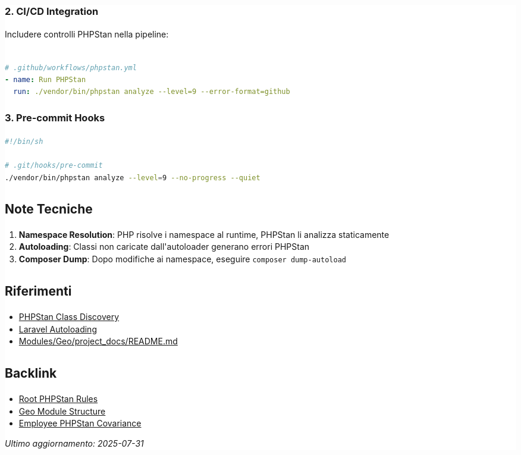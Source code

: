 ### 2. CI/CD Integration

Includere controlli PHPStan nella pipeline:

```yaml

# .github/workflows/phpstan.yml
- name: Run PHPStan
  run: ./vendor/bin/phpstan analyze --level=9 --error-format=github
```

### 3. Pre-commit Hooks

```bash
#!/bin/sh

# .git/hooks/pre-commit
./vendor/bin/phpstan analyze --level=9 --no-progress --quiet
```

## Note Tecniche

1. **Namespace Resolution**: PHP risolve i namespace al runtime, PHPStan li analizza staticamente
2. **Autoloading**: Classi non caricate dall'autoloader generano errori PHPStan
3. **Composer Dump**: Dopo modifiche ai namespace, eseguire `composer dump-autoload`

## Riferimenti

- [PHPStan Class Discovery](https://phpstan.org/user-guide/discovering-symbols)
- [Laravel Autoloading](https://laravel.com/project_docs/structure#autoloading)
- [Modules/Geo/project_docs/README.md](./README.md)

## Backlink

- [Root PHPStan Rules](../../../project_docs/phpstan_rules.md)
- [Geo Module Structure](./structure.md)
- [Employee PHPStan Covariance](../../Employee/project_docs/phpstan_covariance_issues.md)

*Ultimo aggiornamento: 2025-07-31*
